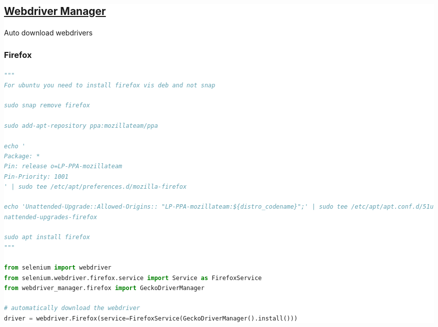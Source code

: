 ## [Webdriver Manager](https://github.com/SergeyPirogov/webdriver_manager)

Auto download webdrivers

### Firefox

```python
"""
For ubuntu you need to install firefox vis deb and not snap

sudo snap remove firefox

sudo add-apt-repository ppa:mozillateam/ppa

echo '
Package: *
Pin: release o=LP-PPA-mozillateam
Pin-Priority: 1001
' | sudo tee /etc/apt/preferences.d/mozilla-firefox

echo 'Unattended-Upgrade::Allowed-Origins:: "LP-PPA-mozillateam:${distro_codename}";' | sudo tee /etc/apt/apt.conf.d/51unattended-upgrades-firefox

sudo apt install firefox
"""

from selenium import webdriver
from selenium.webdriver.firefox.service import Service as FirefoxService
from webdriver_manager.firefox import GeckoDriverManager

# automatically download the webdriver
driver = webdriver.Firefox(service=FirefoxService(GeckoDriverManager().install()))
```
